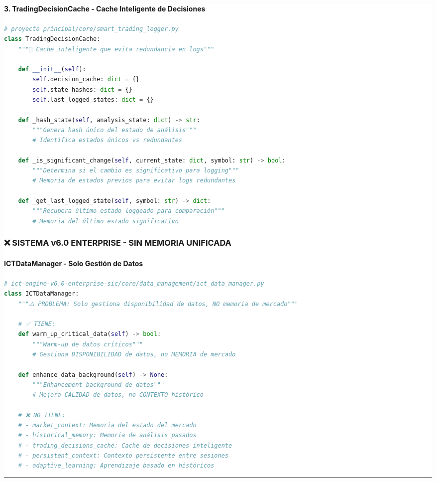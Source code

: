 
#### **3. TradingDecisionCache - Cache Inteligente de Decisiones**
```python
# proyecto principal/core/smart_trading_logger.py
class TradingDecisionCache:
    """💾 Cache inteligente que evita redundancia en logs"""
    
    def __init__(self):
        self.decision_cache: dict = {}
        self.state_hashes: dict = {}
        self.last_logged_states: dict = {}
    
    def _hash_state(self, analysis_state: dict) -> str:
        """Genera hash único del estado de análisis"""
        # Identifica estados únicos vs redundantes
        
    def _is_significant_change(self, current_state: dict, symbol: str) -> bool:
        """Determina si el cambio es significativo para logging"""
        # Memoria de estados previos para evitar logs redundantes
        
    def _get_last_logged_state(self, symbol: str) -> dict:
        """Recupera último estado loggeado para comparación"""
        # Memoria del último estado significativo
```

### ❌ **SISTEMA v6.0 ENTERPRISE - SIN MEMORIA UNIFICADA**

#### **ICTDataManager - Solo Gestión de Datos**
```python
# ict-engine-v6.0-enterprise-sic/core/data_management/ict_data_manager.py
class ICTDataManager:
    """⚠️ PROBLEMA: Solo gestiona disponibilidad de datos, NO memoria de mercado"""
    
    # ✅ TIENE:
    def warm_up_critical_data(self) -> bool:
        """Warm-up de datos críticos"""
        # Gestiona DISPONIBILIDAD de datos, no MEMORIA de mercado
        
    def enhance_data_background(self) -> None:
        """Enhancement background de datos"""
        # Mejora CALIDAD de datos, no CONTEXTO histórico
    
    # ❌ NO TIENE:
    # - market_context: Memoria del estado del mercado
    # - historical_memory: Memoria de análisis pasados  
    # - trading_decisions_cache: Cache de decisiones inteligente
    # - persistent_context: Contexto persistente entre sesiones
    # - adaptive_learning: Aprendizaje basado en históricos
```

---
